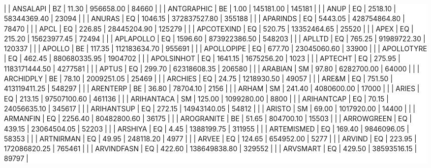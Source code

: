 |  | ANSALAPI | BZ | 11.30 | 956658.00 | 84660 |
|  | ANTGRAPHIC | BE | 1.00 | 145181.00 | 145181 |
|  | ANUP | EQ | 2518.10 | 58344369.40 | 23094 |
|  | ANURAS | EQ | 1046.15 | 372837527.80 | 355188 |
|  | APARINDS | EQ | 5443.05 | 428754864.80 | 78470 |
|  | APCL | EQ | 226.85 | 28445204.90 | 125279 |
|  | APCOTEXIND | EQ | 520.75 | 13352464.65 | 25520 |
|  | APEX | EQ | 215.20 | 15623977.45 | 72494 |
|  | APLAPOLLO | EQ | 1596.60 | 873922386.50 | 548203 |
|  | APLLTD | EQ | 765.25 | 91989722.30 | 120337 |
|  | APOLLO | BE | 117.35 | 112183634.70 | 955691 |
|  | APOLLOPIPE | EQ | 677.70 | 23045060.60 | 33900 |
|  | APOLLOTYRE | EQ | 462.45 | 880680335.95 | 1904702 |
|  | APOLSINHOT | EQ | 1641.15 | 1675256.20 | 1023 |
|  | APTECHT | EQ | 275.95 | 1183171444.50 | 4277581 |
|  | APTUS | EQ | 299.70 | 62318608.35 | 206580 |
|  | ARABIAN | SM | 97.80 | 6282700.00 | 64000 |
|  | ARCHIDPLY | BE | 78.10 | 2009251.05 | 25469 |
|  | ARCHIES | EQ | 24.75 | 1218930.50 | 49057 |
|  | ARE&M | EQ | 751.50 | 413119411.25 | 548297 |
|  | ARENTERP | BE | 36.80 | 78704.10 | 2156 |
|  | ARHAM | SM | 241.40 | 4080600.00 | 17000 |
|  | ARIES | EQ | 213.15 | 97507100.60 | 461136 |
|  | ARIHANTACA | SM | 125.00 | 1099280.00 | 8800 |
|  | ARIHANTCAP | EQ | 70.15 | 24056635.10 | 345617 |
|  | ARIHANTSUP | EQ | 272.15 | 14943140.05 | 54812 |
|  | ARISTO | SM | 69.00 | 1017920.00 | 14400 |
|  | ARMANFIN | EQ | 2256.40 | 80482800.60 | 36175 |
|  | AROGRANITE | BE | 51.65 | 804700.10 | 15503 |
|  | ARROWGREEN | EQ | 439.15 | 23064504.05 | 52203 |
|  | ARSHIYA | EQ | 4.45 | 1388199.75 | 311955 |
|  | ARTEMISMED | EQ | 169.40 | 9846096.05 | 58353 |
|  | ARTNIRMAN | EQ | 49.95 | 248118.20 | 4977 |
|  | ARVEE | EQ | 124.65 | 654952.00 | 5277 |
|  | ARVIND | EQ | 223.95 | 172086820.25 | 765461 |
|  | ARVINDFASN | EQ | 422.60 | 138649838.80 | 329552 |
|  | ARVSMART | EQ | 429.50 | 38593516.15 | 89797 |